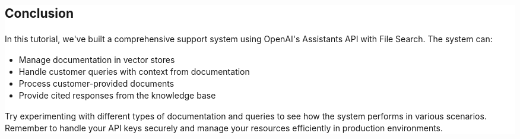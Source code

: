 ## Conclusion

In this tutorial, we've built a comprehensive support system using OpenAI's Assistants API with File Search. The system can:
- Manage documentation in vector stores
- Handle customer queries with context from documentation
- Process customer-provided documents
- Provide cited responses from the knowledge base

Try experimenting with different types of documentation and queries to see how the system performs in various scenarios. Remember to handle your API keys securely and manage your resources efficiently in production environments.
